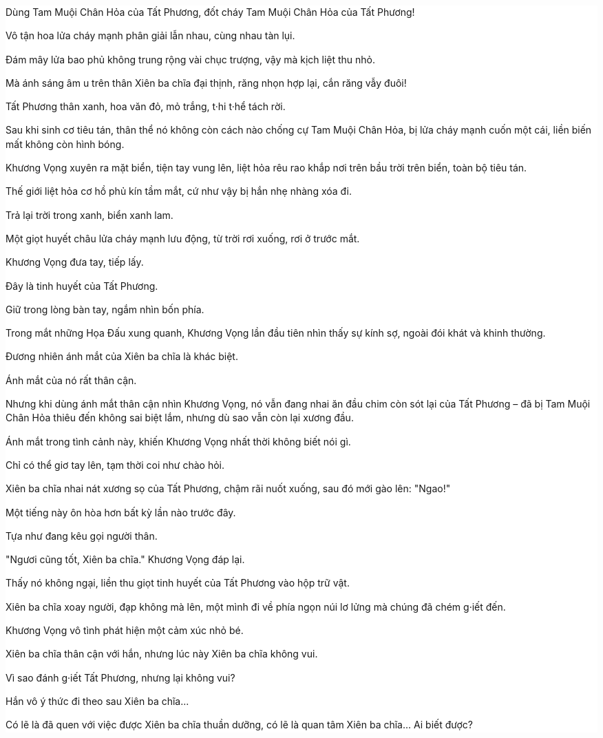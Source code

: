 Dùng Tam Muội Chân Hỏa của Tất Phương, đốt cháy Tam Muội Chân Hỏa của Tất Phương!

Vô tận hoa lửa cháy mạnh phân giải lẫn nhau, cùng nhau tàn lụi.

Đám mây lửa bao phủ không trung rộng vài chục trượng, vậy mà kịch liệt thu nhỏ.

Mà ánh sáng âm u trên thân Xiên ba chĩa đại thịnh, răng nhọn hợp lại, cắn răng vẫy đuôi!

Tất Phương thân xanh, hoa văn đỏ, mỏ trắng, t·hi t·hể tách rời.

Sau khi sinh cơ tiêu tán, thân thể nó không còn cách nào chống cự Tam Muội Chân Hỏa, bị lửa cháy mạnh cuốn một cái, liền biến mất không còn hình bóng.

Khương Vọng xuyên ra mặt biển, tiện tay vung lên, liệt hỏa rêu rao khắp nơi trên bầu trời trên biển, toàn bộ tiêu tán.

Thế giới liệt hỏa cơ hồ phủ kín tầm mắt, cứ như vậy bị hắn nhẹ nhàng xóa đi.

Trả lại trời trong xanh, biển xanh lam.

Một giọt huyết châu lửa cháy mạnh lưu động, từ trời rơi xuống, rơi ở trước mắt.

Khương Vọng đưa tay, tiếp lấy.

Đây là tinh huyết của Tất Phương.

Giữ trong lòng bàn tay, ngắm nhìn bốn phía.

Trong mắt những Họa Đấu xung quanh, Khương Vọng lần đầu tiên nhìn thấy sự kính sợ, ngoài đói khát và khinh thường.

Đương nhiên ánh mắt của Xiên ba chĩa là khác biệt.

Ánh mắt của nó rất thân cận.

Nhưng khi dùng ánh mắt thân cận nhìn Khương Vọng, nó vẫn đang nhai ăn đầu chim còn sót lại của Tất Phương – đã bị Tam Muội Chân Hỏa thiêu đến không sai biệt lắm, nhưng dù sao vẫn còn lại xương đầu.

Ánh mắt trong tình cảnh này, khiến Khương Vọng nhất thời không biết nói gì.

Chỉ có thể giơ tay lên, tạm thời coi như chào hỏi.

Xiên ba chĩa nhai nát xương sọ của Tất Phương, chậm rãi nuốt xuống, sau đó mới gào lên: "Ngao!"

Một tiếng này ôn hòa hơn bất kỳ lần nào trước đây.

Tựa như đang kêu gọi người thân.

"Ngươi cũng tốt, Xiên ba chĩa." Khương Vọng đáp lại.

Thấy nó không ngại, liền thu giọt tinh huyết của Tất Phương vào hộp trữ vật.

Xiên ba chĩa xoay người, đạp không mà lên, một mình đi về phía ngọn núi lơ lửng mà chúng đã chém g·iết đến.

Khương Vọng vô tình phát hiện một cảm xúc nhỏ bé.

Xiên ba chĩa thân cận với hắn, nhưng lúc này Xiên ba chĩa không vui.

Vì sao đánh g·iết Tất Phương, nhưng lại không vui?

Hắn vô ý thức đi theo sau Xiên ba chĩa...

Có lẽ là đã quen với việc được Xiên ba chĩa thuần dưỡng, có lẽ là quan tâm Xiên ba chĩa... Ai biết được?
